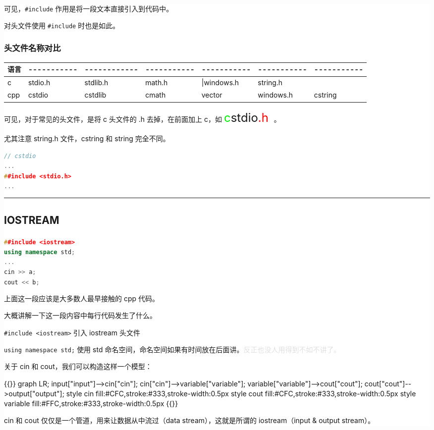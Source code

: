可见，`#include` 作用是将一段文本直接引入到代码中。

对头文件使用 `#include` 时也是如此。

### 头文件名称对比


语言 | -----------|------------|-----------|-----------|-----------|-----------
----    | -----------|------------|-----------|-----------|-----------|-----------
c       | stdio.h | stdlib.h | math.h|\\|windows.h|string.h
cpp  | cstdio   | cstdlib  | cmath  |vector|windows.h|cstring

可见，对于常见的头文件，是将 c 头文件的 .h 去掉，在前面加上 c，如 <font size=5><font color=#green>c</font>stdio<font color=red>.h</font> </font> 。

尤其注意 string.h 文件，cstring 和 string 完全不同。

```c
// cstdio
...
##include <stdio.h>
...
```

----
## IOSTREAM

```cpp
##include <iostream>
using namespace std;
...
cin >> a;
cout << b;
```

上面这一段应该是大多数人最早接触的 cpp 代码。

大概讲解一下这一段内容中每行代码发生了什么。

`#include <iostream>` 引入 iostream 头文件

`using namespace std;` 使用 std 命名空间，命名空间如果有时间放在后面讲。<font color=#E0E0E0>反正也没人用得到不如不讲了。</font>

关于 cin 和 cout，我们可以构造这样一个模型：

{{<mermaid>}}
graph LR;
	input["input"]-->cin["cin"];
	cin["cin"]-->variable["variable"];
	variable["variable"]-->cout["cout"];
	cout["cout"]-->output["output"];
	style cin fill:#CFC,stroke:#333,stroke-width:0.5px
	style cout fill:#CFC,stroke:#333,stroke-width:0.5px
	style variable fill:#FFC,stroke:#333,stroke-width:0.5px
{{</mermaid>}}

cin 和 cout 仅仅是一个管道，用来让数据从中流过（data stream），这就是所谓的 iostream（input & output stream）。
